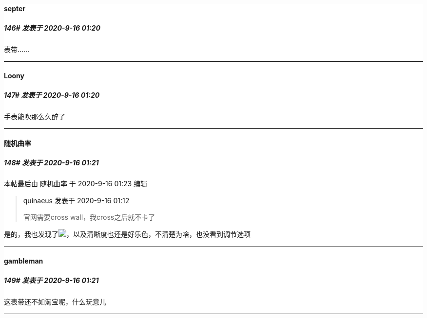 ####  septer  
##### 146#       发表于 2020-9-16 01:20




表带……







*****

####  Loony  
##### 147#       发表于 2020-9-16 01:20




手表能吹那么久醉了







*****

####  随机曲率  
##### 148#       发表于 2020-9-16 01:21



 本帖最后由 随机曲率 于 2020-9-16 01:23 编辑 
<blockquote><a href="httphttps://bbs.saraba1st.com/2b/forum.php?mod=redirect&amp;goto=findpost&amp;pid=48748400&amp;ptid=1958909" target="_blank">quinaeus 发表于 2020-9-16 01:12</a>

官网需要cross wall，我cross之后就不卡了</blockquote>
是的，我也发现了<img src="https://static.saraba1st.com/image/smiley/face2017/067.png" referrerpolicy="no-referrer">，以及清晰度也还是好乐色，不清楚为啥，也没看到调节选项







*****

####  gambleman  
##### 149#       发表于 2020-9-16 01:21




这表带还不如淘宝呢，什么玩意儿







*****
